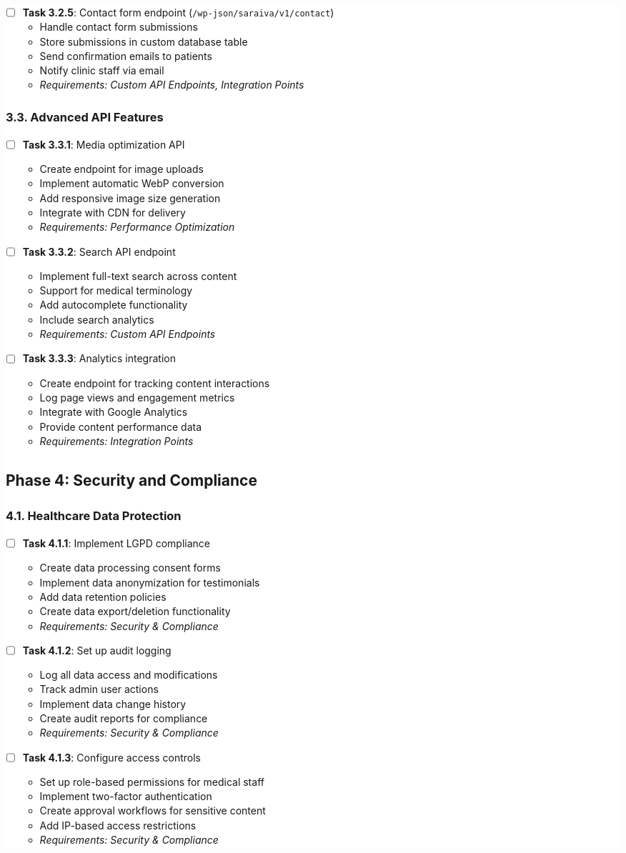 - [ ] **Task 3.2.5**: Contact form endpoint (`/wp-json/saraiva/v1/contact`)
  - Handle contact form submissions
  - Store submissions in custom database table
  - Send confirmation emails to patients
  - Notify clinic staff via email
  - _Requirements: Custom API Endpoints, Integration Points_

### 3.3. Advanced API Features
- [ ] **Task 3.3.1**: Media optimization API
  - Create endpoint for image uploads
  - Implement automatic WebP conversion
  - Add responsive image size generation
  - Integrate with CDN for delivery
  - _Requirements: Performance Optimization_

- [ ] **Task 3.3.2**: Search API endpoint
  - Implement full-text search across content
  - Support for medical terminology
  - Add autocomplete functionality
  - Include search analytics
  - _Requirements: Custom API Endpoints_

- [ ] **Task 3.3.3**: Analytics integration
  - Create endpoint for tracking content interactions
  - Log page views and engagement metrics
  - Integrate with Google Analytics
  - Provide content performance data
  - _Requirements: Integration Points_

## Phase 4: Security and Compliance

### 4.1. Healthcare Data Protection
- [ ] **Task 4.1.1**: Implement LGPD compliance
  - Create data processing consent forms
  - Implement data anonymization for testimonials
  - Add data retention policies
  - Create data export/deletion functionality
  - _Requirements: Security & Compliance_

- [ ] **Task 4.1.2**: Set up audit logging
  - Log all data access and modifications
  - Track admin user actions
  - Implement data change history
  - Create audit reports for compliance
  - _Requirements: Security & Compliance_

- [ ] **Task 4.1.3**: Configure access controls
  - Set up role-based permissions for medical staff
  - Implement two-factor authentication
  - Create approval workflows for sensitive content
  - Add IP-based access restrictions
  - _Requirements: Security & Compliance_
